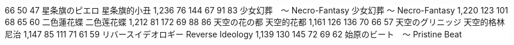 <td>66</td>
<td>50</td>
<td>47</td>
<td>星条旗のピエロ</td>
<td>星条旗的小丑</td>
<td>1,236</td>
<td>76</td>
<td>144
</td></tr>
<tr>
<td>67</td>
<td>91</td>
<td>83</td>
<td>少女幻葬　～ Necro-Fantasy</td>
<td>少女幻葬 ～ Necro-Fantasy</td>
<td>1,220</td>
<td>123</td>
<td>101
</td></tr>
<tr>
<td>68</td>
<td>65</td>
<td>60</td>
<td>二色蓮花蝶</td>
<td>二色莲花蝶</td>
<td>1,212</td>
<td>81</td>
<td>172
</td></tr>
<tr>
<td>69</td>
<td>88</td>
<td>86</td>
<td>天空の花の都</td>
<td>天空的花都</td>
<td>1,161</td>
<td>126</td>
<td>136
</td></tr>
<tr>
<td>70</td>
<td>66</td>
<td>57</td>
<td>天空のグリニッジ</td>
<td>天空的格林尼治</td>
<td>1,147</td>
<td>85</td>
<td>111
</td></tr>
<tr>
<td>71</td>
<td>61</td>
<td>59</td>
<td>リバースイデオロギー</td>
<td>Reverse Ideology</td>
<td>1,139</td>
<td>130</td>
<td>145
</td></tr>
<tr>
<td>72</td>
<td>69</td>
<td>62</td>
<td>始原のビート　～ Pristine Beat</td>